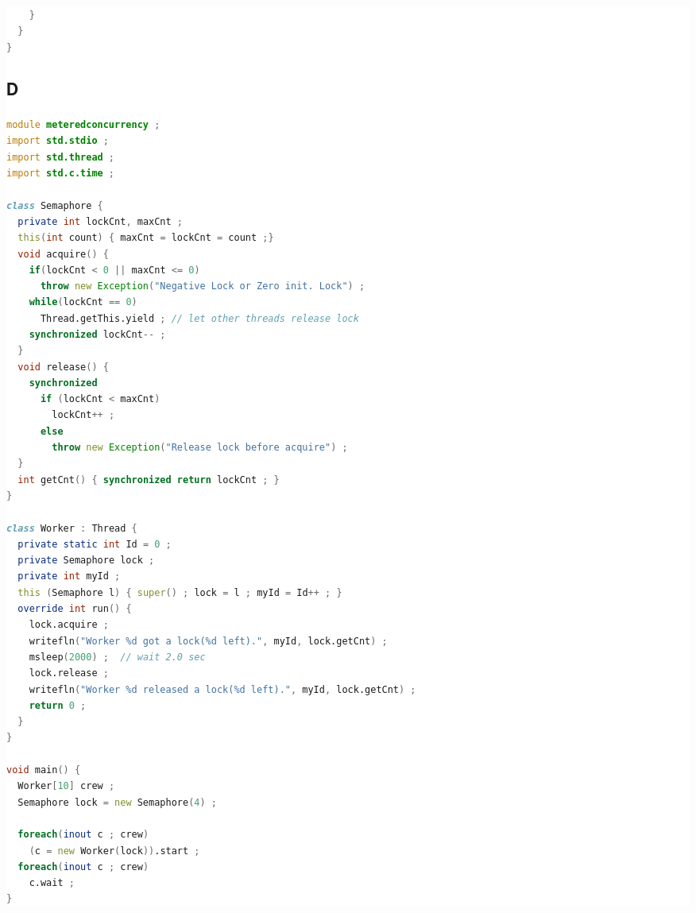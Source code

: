 ```c#
    }
  }
}
```



## D


```d
module meteredconcurrency ;
import std.stdio ;
import std.thread ;
import std.c.time ;

class Semaphore {
  private int lockCnt, maxCnt ;
  this(int count) { maxCnt = lockCnt = count ;}
  void acquire() {
    if(lockCnt < 0 || maxCnt <= 0)
      throw new Exception("Negative Lock or Zero init. Lock") ;
    while(lockCnt == 0)
      Thread.getThis.yield ; // let other threads release lock
    synchronized lockCnt-- ;
  }
  void release() {
    synchronized
      if (lockCnt < maxCnt)
        lockCnt++ ;
      else
        throw new Exception("Release lock before acquire") ;
  }
  int getCnt() { synchronized return lockCnt ; }
}

class Worker : Thread {
  private static int Id = 0 ;
  private Semaphore lock ;
  private int myId ;
  this (Semaphore l) { super() ; lock = l ; myId = Id++ ; }
  override int run() {
    lock.acquire ;
    writefln("Worker %d got a lock(%d left).", myId, lock.getCnt) ;
    msleep(2000) ;  // wait 2.0 sec
    lock.release ;
    writefln("Worker %d released a lock(%d left).", myId, lock.getCnt) ;
    return 0 ;
  }
}

void main() {
  Worker[10] crew ;
  Semaphore lock = new Semaphore(4) ;

  foreach(inout c ; crew)
    (c = new Worker(lock)).start ;
  foreach(inout c ; crew)
    c.wait ;
}
```
